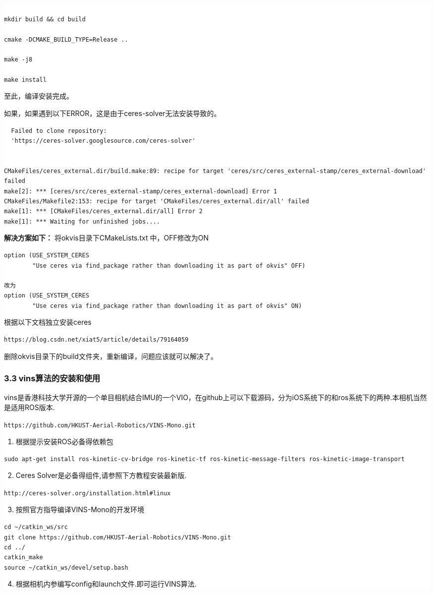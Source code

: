 ```

mkdir build && cd build

cmake -DCMAKE_BUILD_TYPE=Release ..

make -j8

make install
```
至此，编译安装完成。

如果，如果遇到以下ERROR，这是由于ceres-solver无法安装导致的。
```
  Failed to clone repository:
  'https://ceres-solver.googlesource.com/ceres-solver'


CMakeFiles/ceres_external.dir/build.make:89: recipe for target 'ceres/src/ceres_external-stamp/ceres_external-download' failed
make[2]: *** [ceres/src/ceres_external-stamp/ceres_external-download] Error 1
CMakeFiles/Makefile2:153: recipe for target 'CMakeFiles/ceres_external.dir/all' failed
make[1]: *** [CMakeFiles/ceres_external.dir/all] Error 2
make[1]: *** Waiting for unfinished jobs....
```

__解决方案如下：__
将okvis目录下CMakeLists.txt 中，OFF修改为ON
```
option (USE_SYSTEM_CERES
        "Use ceres via find_package rather than downloading it as part of okvis" OFF)

改为
option (USE_SYSTEM_CERES
        "Use ceres via find_package rather than downloading it as part of okvis" ON)
```
根据以下文档独立安装ceres
```
https://blog.csdn.net/xiat5/article/details/79164059
```
删除okvis目录下的build文件夹，重新编译，问题应该就可以解决了。



### 3.3 vins算法的安装和使用
	
vins是香港科技大学开源的一个单目相机结合IMU的一个VIO，在github上可以下载源码，分为iOS系统下的和ros系统下的两种.本相机当然是适用ROS版本.
```
https://github.com/HKUST-Aerial-Robotics/VINS-Mono.git
```
1. 根据提示安装ROS必备得依赖包
```
sudo apt-get install ros-kinetic-cv-bridge ros-kinetic-tf ros-kinetic-message-filters ros-kinetic-image-transport
```
2. Ceres Solver是必备得组件,请参照下方教程安装最新版.
```
http://ceres-solver.org/installation.html#linux
```
3. 按照官方指导编译VINS-Mono的开发环境
```
cd ~/catkin_ws/src
git clone https://github.com/HKUST-Aerial-Robotics/VINS-Mono.git
cd ../
catkin_make
source ~/catkin_ws/devel/setup.bash
```
4. 根据相机内参编写config和launch文件.即可运行VINS算法.
